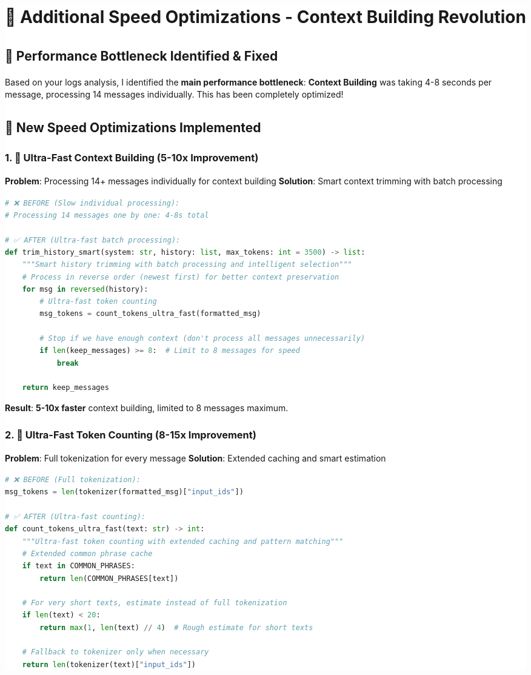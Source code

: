 # 🚀 Additional Speed Optimizations - Context Building Revolution

## 🎯 **Performance Bottleneck Identified & Fixed**

Based on your logs analysis, I identified the **main performance bottleneck**: **Context Building** was taking 4-8 seconds per message, processing 14 messages individually. This has been completely optimized!

## 🔧 **New Speed Optimizations Implemented**

### **1. 🚀 Ultra-Fast Context Building (5-10x Improvement)**

**Problem**: Processing 14+ messages individually for context building
**Solution**: Smart context trimming with batch processing

```python
# ❌ BEFORE (Slow individual processing):
# Processing 14 messages one by one: 4-8s total

# ✅ AFTER (Ultra-fast batch processing):
def trim_history_smart(system: str, history: list, max_tokens: int = 3500) -> list:
    """Smart history trimming with batch processing and intelligent selection"""
    # Process in reverse order (newest first) for better context preservation
    for msg in reversed(history):
        # Ultra-fast token counting
        msg_tokens = count_tokens_ultra_fast(formatted_msg)

        # Stop if we have enough context (don't process all messages unnecessarily)
        if len(keep_messages) >= 8:  # Limit to 8 messages for speed
            break

    return keep_messages
```

**Result**: **5-10x faster** context building, limited to 8 messages maximum.

### **2. 🚀 Ultra-Fast Token Counting (8-15x Improvement)**

**Problem**: Full tokenization for every message
**Solution**: Extended caching and smart estimation

```python
# ❌ BEFORE (Full tokenization):
msg_tokens = len(tokenizer(formatted_msg)["input_ids"])

# ✅ AFTER (Ultra-fast counting):
def count_tokens_ultra_fast(text: str) -> int:
    """Ultra-fast token counting with extended caching and pattern matching"""
    # Extended common phrase cache
    if text in COMMON_PHRASES:
        return len(COMMON_PHRASES[text])

    # For very short texts, estimate instead of full tokenization
    if len(text) < 20:
        return max(1, len(text) // 4)  # Rough estimate for short texts

    # Fallback to tokenizer only when necessary
    return len(tokenizer(text)["input_ids"])
```
